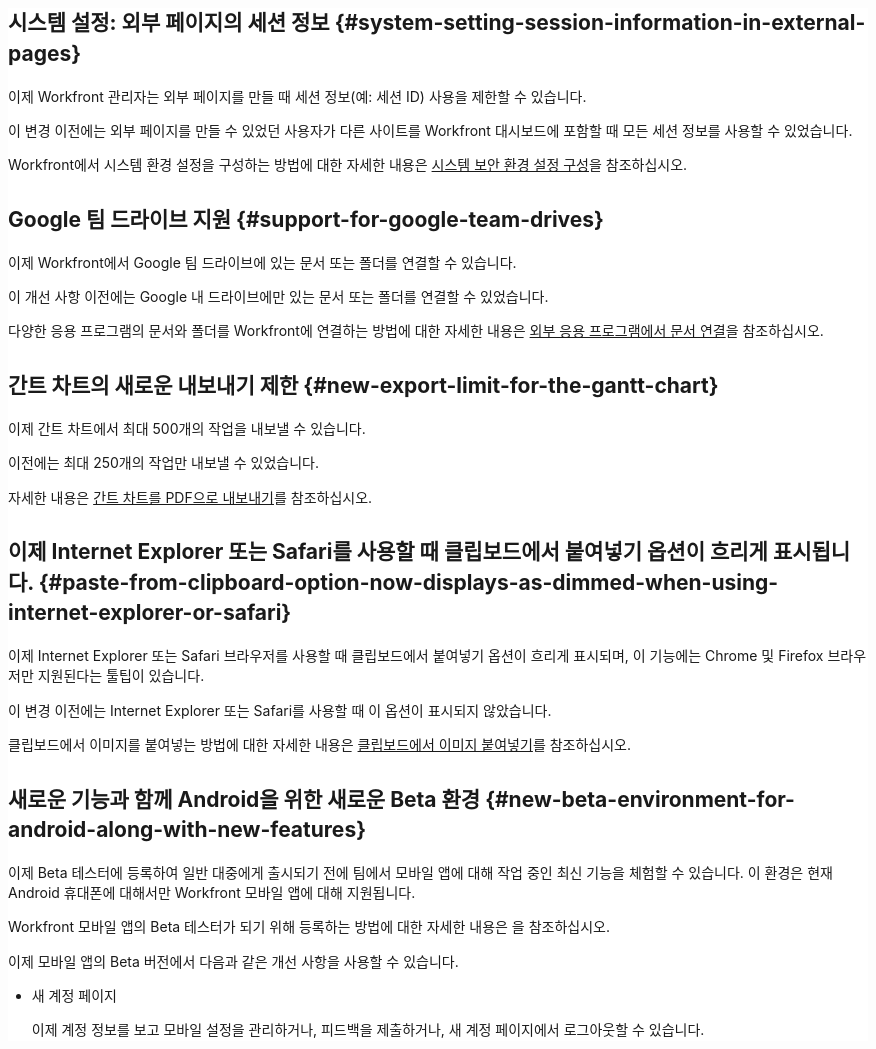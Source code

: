 ## 시스템 설정: 외부 페이지의 세션 정보 {#system-setting-session-information-in-external-pages}

이제 Workfront 관리자는 외부 페이지를 만들 때 세션 정보(예: 세션 ID) 사용을 제한할 수 있습니다.

이 변경 이전에는 외부 페이지를 만들 수 있었던 사용자가 다른 사이트를 Workfront 대시보드에 포함할 때 모든 세션 정보를 사용할 수 있었습니다. 

Workfront에서 시스템 환경 설정을 구성하는 방법에 대한 자세한 내용은 [시스템 보안 환경 설정 구성](../../../../administration-and-setup/manage-workfront/security/configure-security-preferences.md)을 참조하십시오.

## Google 팀 드라이브 지원 {#support-for-google-team-drives}

이제 Workfront에서 Google 팀 드라이브에 있는 문서 또는 폴더를 연결할 수 있습니다.

이 개선 사항 이전에는 Google 내 드라이브에만 있는 문서 또는 폴더를 연결할 수 있었습니다.

다양한 응용 프로그램의 문서와 폴더를 Workfront에 연결하는 방법에 대한 자세한 내용은 [외부 응용 프로그램에서 문서 연결](../../../../documents/adding-documents-to-workfront/link-documents-from-external-apps.md)을 참조하십시오.

## 간트 차트의 새로운 내보내기 제한 {#new-export-limit-for-the-gantt-chart}

이제 간트 차트에서 최대 500개의 작업을 내보낼 수 있습니다.

이전에는 최대 250개의 작업만 내보낼 수 있었습니다.

자세한 내용은 [간트 차트를 PDF으로 내보내기](../../../../manage-work/gantt-chart/use-the-gantt-chart/export-gantt-chart-to-pdf.md)를 참조하십시오.

## 이제 Internet Explorer 또는 Safari를 사용할 때 클립보드에서 붙여넣기 옵션이 흐리게 표시됩니다. {#paste-from-clipboard-option-now-displays-as-dimmed-when-using-internet-explorer-or-safari}

이제 Internet Explorer 또는 Safari 브라우저를 사용할 때 클립보드에서 붙여넣기 옵션이 흐리게 표시되며, 이 기능에는 Chrome 및 Firefox 브라우저만 지원된다는 툴팁이 있습니다.

이 변경 이전에는 Internet Explorer 또는 Safari를 사용할 때 이 옵션이 표시되지 않았습니다. 

클립보드에서 이미지를 붙여넣는 방법에 대한 자세한 내용은 [클립보드에서 이미지 붙여넣기](../../../../documents/managing-documents/paste-image-clipboard.md)를 참조하십시오.

## 새로운 기능과 함께 Android을 위한 새로운 Beta 환경 {#new-beta-environment-for-android-along-with-new-features}

이제 Beta 테스터에 등록하여 일반 대중에게 출시되기 전에 팀에서 모바일 앱에 대해 작업 중인 최신 기능을 체험할 수 있습니다. 이 환경은 현재 Android 휴대폰에 대해서만 Workfront 모바일 앱에 대해 지원됩니다.

Workfront 모바일 앱의 Beta 테스터가 되기 위해 등록하는 방법에 대한 자세한 내용은 을 참조하십시오.

이제 모바일 앱의 Beta 버전에서 다음과 같은 개선 사항을 사용할 수 있습니다.

* 새 계정 페이지

  이제 계정 정보를 보고 모바일 설정을 관리하거나, 피드백을 제출하거나, 새 계정 페이지에서 로그아웃할 수 있습니다.
